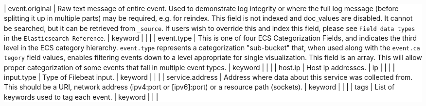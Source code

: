 | event.original | Raw text message of entire event. Used to demonstrate log integrity or where the full log message (before splitting it up in multiple parts) may be required, e.g. for reindex. This field is not indexed and doc_values are disabled. It cannot be searched, but it can be retrieved from `_source`. If users wish to override this and index this field, please see `Field data types` in the `Elasticsearch Reference`. | keyword |  |  |
| event.type | This is one of four ECS Categorization Fields, and indicates the third level in the ECS category hierarchy. `event.type` represents a categorization "sub-bucket" that, when used along with the `event.category` field values, enables filtering events down to a level appropriate for single visualization. This field is an array. This will allow proper categorization of some events that fall in multiple event types. | keyword |  |  |
| host.ip | Host ip addresses. | ip |  |  |
| input.type | Type of Filebeat input. | keyword |  |  |
| service.address | Address where data about this service was collected from. This should be a URI, network address (ipv4:port or [ipv6]:port) or a resource path (sockets). | keyword |  |  |
| tags | List of keywords used to tag each event. | keyword |  |  |

